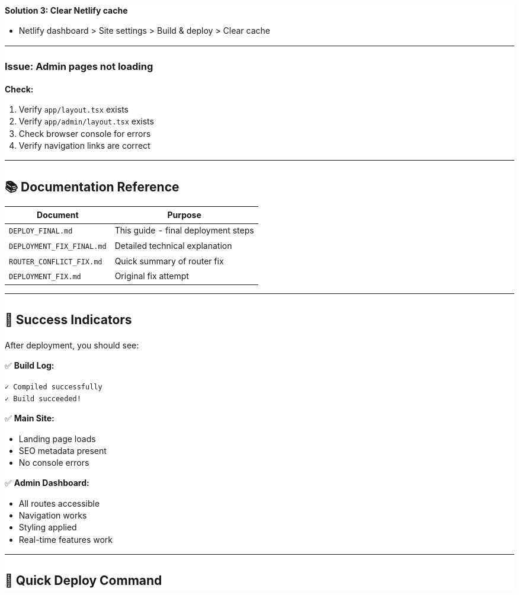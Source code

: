 **Solution 3: Clear Netlify cache**
- Netlify dashboard > Site settings > Build & deploy > Clear cache

---

### Issue: Admin pages not loading

**Check:**
1. Verify `app/layout.tsx` exists
2. Verify `app/admin/layout.tsx` exists
3. Check browser console for errors
4. Verify navigation links are correct

---

## 📚 Documentation Reference

| Document | Purpose |
|----------|---------|
| `DEPLOY_FINAL.md` | This guide - final deployment steps |
| `DEPLOYMENT_FIX_FINAL.md` | Detailed technical explanation |
| `ROUTER_CONFLICT_FIX.md` | Quick summary of router fix |
| `DEPLOYMENT_FIX.md` | Original fix attempt |

---

## 🎉 Success Indicators

After deployment, you should see:

✅ **Build Log:**
```
✓ Compiled successfully
✓ Build succeeded!
```

✅ **Main Site:**
- Landing page loads
- SEO metadata present
- No console errors

✅ **Admin Dashboard:**
- All routes accessible
- Navigation works
- Styling applied
- Real-time features work

---

## 🚀 Quick Deploy Command
